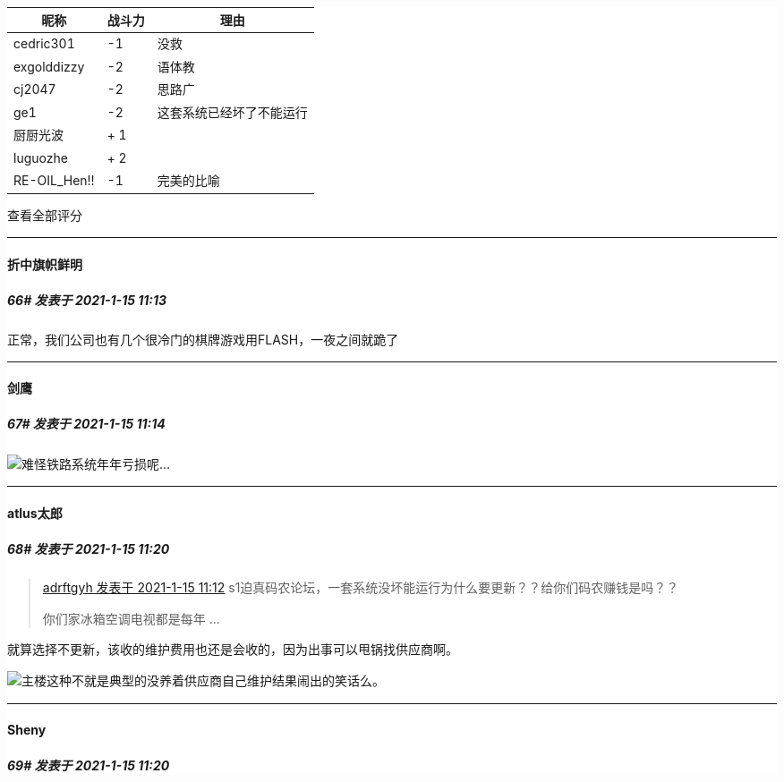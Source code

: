|昵称|战斗力|理由|
|----|---|---|
| cedric301|-1|没救|
| exgolddizzy|-2|语体教|
| cj2047|-2|思路广|
| ge1|-2|这套系统已经坏了不能运行|
| 厨厨光波| + 1||
| luguozhe| + 2||
| RE-OIL_Hen!!|-1|完美的比喻|


查看全部评分


-----

####  折中旗帜鲜明  
##### 66#       发表于 2021-1-15 11:13


正常，我们公司也有几个很冷门的棋牌游戏用FLASH，一夜之间就跪了


-----

####  剑鹰  
##### 67#       发表于 2021-1-15 11:14


<img src="https://static.saraba1st.com/image/smiley/face2017/001.png" referrerpolicy="no-referrer">难怪铁路系统年年亏损呢...


-----

####  atlus太郎  
##### 68#       发表于 2021-1-15 11:20


<blockquote><a href="httphttps://bbs.saraba1st.com/2b/forum.php?mod=redirect&amp;goto=findpost&amp;pid=50041328&amp;ptid=1982905" target="_blank">adrftgyh 发表于 2021-1-15 11:12</a>
s1迫真码农论坛，一套系统没坏能运行为什么要更新？？给你们码农赚钱是吗？？


你们家冰箱空调电视都是每年 ...</blockquote>
就算选择不更新，该收的维护费用也还是会收的，因为出事可以甩锅找供应商啊。


<img src="https://static.saraba1st.com/image/smiley/face2017/037.png" referrerpolicy="no-referrer">主楼这种不就是典型的没养着供应商自己维护结果闹出的笑话么。


-----

####  Sheny  
##### 69#       发表于 2021-1-15 11:20
